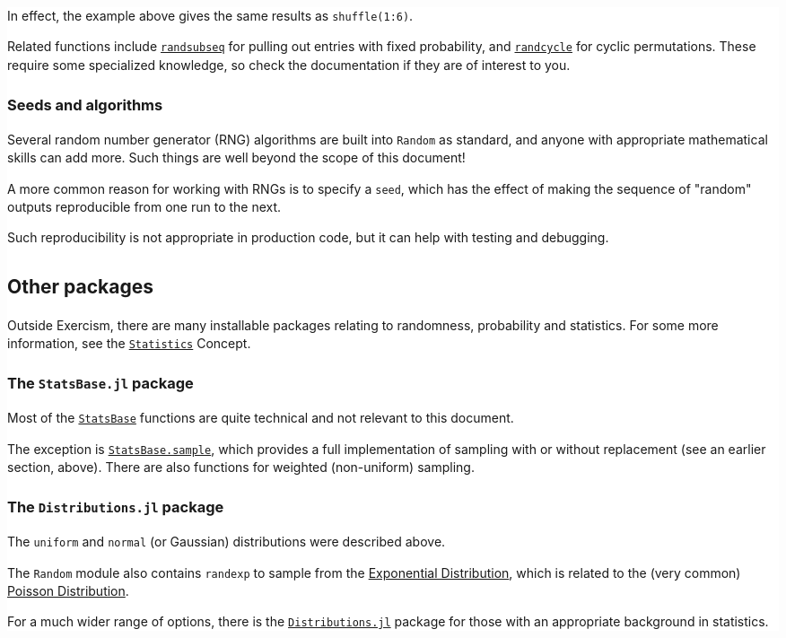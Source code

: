 In effect, the example above gives the same results as `shuffle(1:6)`.

Related functions include [`randsubseq`][randsubseq] for pulling out entries with fixed probability, and [`randcycle`][randcycle] for cyclic permutations.
These require some specialized knowledge, so check the documentation if they are of interest to you.

### Seeds and algorithms

Several random number generator (RNG) algorithms are built into `Random` as standard, and anyone with appropriate mathematical skills can add more.
Such things are well beyond the scope of this document!

A more common reason for working with RNGs is to specify a `seed`, which has the effect of making the sequence of "random" outputs reproducible from one run to the next.

Such reproducibility is not appropriate in production code, but it can help with testing and debugging.

## Other packages

Outside Exercism, there are many installable packages relating to randomness, probability and statistics.
For some more information, see the [`Statistics`][statistics] Concept.

### The `StatsBase.jl` package

Most of the [`StatsBase`][statsbase] functions are quite technical and not relevant to this document.

The exception is [`StatsBase.sample`][sbsample], which provides a full implementation of sampling with or without replacement (see an earlier section, above).
There are also functions for weighted (non-uniform) sampling.

### The `Distributions.jl` package

The `uniform` and `normal` (or Gaussian) distributions were described above.

The `Random` module also contains `randexp` to sample from the [Exponential Distribution][expdist], which is related to the (very common) [Poisson Distribution][poisson].

For a much wider range of options, there is the [`Distributions.jl`][distributions] package for those with an appropriate background in statistics.


[gaussian-distribution]: https://simple.wikipedia.org/wiki/Normal_distribution
[probability-distribution]: https://simple.wikipedia.org/wiki/Probability_distribution
[Random]: https://docs.julialang.org/en/v1/stdlib/Random/
[sampling-with-replacement]: https://www.youtube.com/watch?v=LnGFL_A6A6A
[standard-deviation]: https://simple.wikipedia.org/wiki/Standard_deviation
[truly-random]: https://www.malwarebytes.com/blog/news/2013/09/in-computers-are-random-numbers-really-random
[uniform]: https://www.investopedia.com/terms/u/uniform-distribution.asp#:~:text=In%20statistics%2C%20uniform%20distribution%20refers,a%20spade%20is%20equally%20likely.
[reproducibility]: https://docs.julialang.org/en/v1/stdlib/Random/#Reproducibility
[statsbase]: https://juliastats.org/StatsBase.jl/stable/
[sbsample]: https://juliastats.org/StatsBase.jl/stable/sampling/#StatsBase.sample
[broadcasting]: https://docs.julialang.org/en/v1/manual/arrays/#Broadcasting
[bitrand]: https://docs.julialang.org/en/v1/stdlib/Random/#Random.bitrand
[bitarray]: https://docs.julialang.org/en/v1/base/arrays/#Base.BitArray-Tuple{Any}
[randperm]: https://docs.julialang.org/en/v1/stdlib/Random/#Random.randperm
[shuffle]: https://docs.julialang.org/en/v1/stdlib/Random/#Random.shuffle
[randommod]: https://docs.julialang.org/en/v1/stdlib/Random/#Random-numbers-module
[randstring]: https://docs.julialang.org/en/v1/stdlib/Random/#Random.randstring
[randsubseq]: https://docs.julialang.org/en/v1/stdlib/Random/#Random.randsubseq
[randcycle]: https://docs.julialang.org/en/v1/stdlib/Random/#Random.randcycle
[seed]: https://en.wikipedia.org/wiki/Random_seed
[expdist]: https://en.wikipedia.org/wiki/Exponential_distribution
[poisson]: https://en.wikipedia.org/wiki/Poisson_distribution
[distributions]: https://juliastats.org/Distributions.jl/latest/
[statistics]: https://exercism.org/tracks/julia/concepts/statistics
[vector-ops]: https://exercism.org/tracks/julia/concepts/vector-operations
